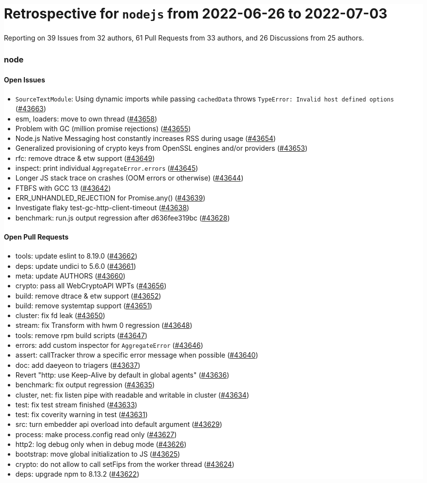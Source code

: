 # Retrospective for `nodejs` from 2022-06-26 to 2022-07-03

Reporting on 39 Issues from 32 authors, 61 Pull Requests from 33 authors, and 26 Discussions from 25 authors.


### node

#### Open Issues

- `SourceTextModule`: Using dynamic imports while passing `cachedData` throws `TypeError: Invalid host defined options` ([#43663](https://github.com/nodejs/node/issues/43663))
- esm, loaders: move to own thread ([#43658](https://github.com/nodejs/node/issues/43658))
- Problem with GC (million promise rejections) ([#43655](https://github.com/nodejs/node/issues/43655))
- Node.js Native Messaging host constantly increases RSS during usage ([#43654](https://github.com/nodejs/node/issues/43654))
- Generalized provisioning of crypto keys from OpenSSL engines and/or providers ([#43653](https://github.com/nodejs/node/issues/43653))
- rfc: remove dtrace & etw support ([#43649](https://github.com/nodejs/node/issues/43649))
- inspect: print individual `AggregateError.errors` ([#43645](https://github.com/nodejs/node/issues/43645))
- Longer JS stack trace on crashes (OOM errors or otherwise) ([#43644](https://github.com/nodejs/node/issues/43644))
- FTBFS with GCC 13 ([#43642](https://github.com/nodejs/node/issues/43642))
- ERR_UNHANDLED_REJECTION for Promise.any() ([#43639](https://github.com/nodejs/node/issues/43639))
- Investigate flaky test-gc-http-client-timeout ([#43638](https://github.com/nodejs/node/issues/43638))
- benchmark: run.js output regression after d636fee319bc ([#43628](https://github.com/nodejs/node/issues/43628))

#### Open Pull Requests

- tools: update eslint to 8.19.0 ([#43662](https://github.com/nodejs/node/pull/43662))
- deps: update undici to 5.6.0 ([#43661](https://github.com/nodejs/node/pull/43661))
- meta: update AUTHORS ([#43660](https://github.com/nodejs/node/pull/43660))
- crypto: pass all WebCryptoAPI WPTs ([#43656](https://github.com/nodejs/node/pull/43656))
- build: remove dtrace & etw support ([#43652](https://github.com/nodejs/node/pull/43652))
- build: remove systemtap support ([#43651](https://github.com/nodejs/node/pull/43651))
- cluster: fix fd leak ([#43650](https://github.com/nodejs/node/pull/43650))
- stream: fix Transform with hwm 0 regression ([#43648](https://github.com/nodejs/node/pull/43648))
- tools: remove rpm build scripts ([#43647](https://github.com/nodejs/node/pull/43647))
- errors: add custom inspector for `AggregateError` ([#43646](https://github.com/nodejs/node/pull/43646))
- assert: callTracker throw a specific error message when possible ([#43640](https://github.com/nodejs/node/pull/43640))
- doc: add daeyeon to triagers ([#43637](https://github.com/nodejs/node/pull/43637))
- Revert "http: use Keep-Alive by default in global agents" ([#43636](https://github.com/nodejs/node/pull/43636))
- benchmark: fix output regression ([#43635](https://github.com/nodejs/node/pull/43635))
- cluster, net: fix listen pipe with readable and writable in cluster ([#43634](https://github.com/nodejs/node/pull/43634))
- test: fix test stream finished ([#43633](https://github.com/nodejs/node/pull/43633))
- test: fix coverity warning in test ([#43631](https://github.com/nodejs/node/pull/43631))
- src: turn embedder api overload into default argument ([#43629](https://github.com/nodejs/node/pull/43629))
- process: make process.config read only ([#43627](https://github.com/nodejs/node/pull/43627))
- http2: log debug only when in debug mode ([#43626](https://github.com/nodejs/node/pull/43626))
- bootstrap: move global initialization to JS ([#43625](https://github.com/nodejs/node/pull/43625))
- crypto: do not allow to call setFips from the worker thread ([#43624](https://github.com/nodejs/node/pull/43624))
- deps: upgrade npm to 8.13.2 ([#43622](https://github.com/nodejs/node/pull/43622))
